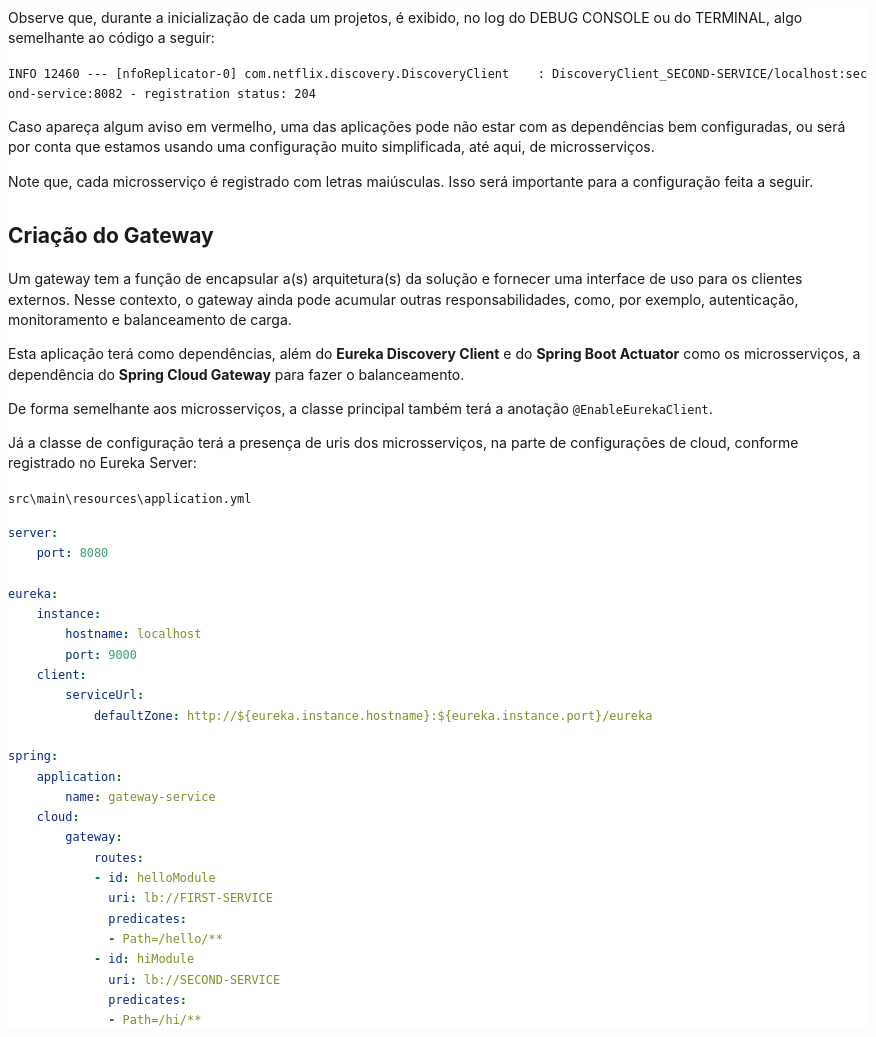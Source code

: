 Observe que, durante a inicialização de cada um projetos, é exibido, no log do DEBUG CONSOLE ou do TERMINAL, algo semelhante ao código a seguir:

```console
INFO 12460 --- [nfoReplicator-0] com.netflix.discovery.DiscoveryClient    : DiscoveryClient_SECOND-SERVICE/localhost:second-service:8082 - registration status: 204
```

Caso apareça algum aviso em vermelho, uma das aplicações pode não estar com as dependências bem configuradas, ou será por conta que estamos usando uma configuração muito simplificada, até aqui, de microsserviços.

Note que, cada microsserviço é registrado com letras maiúsculas. Isso será importante para a configuração feita a seguir.

## Criação do Gateway

Um gateway tem a função de encapsular a(s) arquitetura(s) da solução e fornecer uma interface de uso para os clientes externos. Nesse contexto, o gateway ainda pode acumular outras responsabilidades, como, por exemplo, autenticação, monitoramento e balanceamento de carga.

Esta aplicação terá como dependências, além do **Eureka Discovery Client** e do **Spring Boot Actuator** como os microsserviços, a dependência do **Spring Cloud Gateway** para fazer o balanceamento.

De forma semelhante aos microsserviços, a classe principal também terá a anotação `@EnableEurekaClient`.

Já a classe de configuração terá a presença de uris dos microsserviços, na parte de configurações de cloud, conforme registrado no Eureka Server:

`src\main\resources\application.yml`

```yml
server:
    port: 8080

eureka:
    instance:
        hostname: localhost
        port: 9000
    client:
        serviceUrl: 
            defaultZone: http://${eureka.instance.hostname}:${eureka.instance.port}/eureka

spring:
    application:
        name: gateway-service
    cloud:
        gateway:
            routes:
            - id: helloModule
              uri: lb://FIRST-SERVICE
              predicates:
              - Path=/hello/**
            - id: hiModule
              uri: lb://SECOND-SERVICE
              predicates:
              - Path=/hi/**
```
